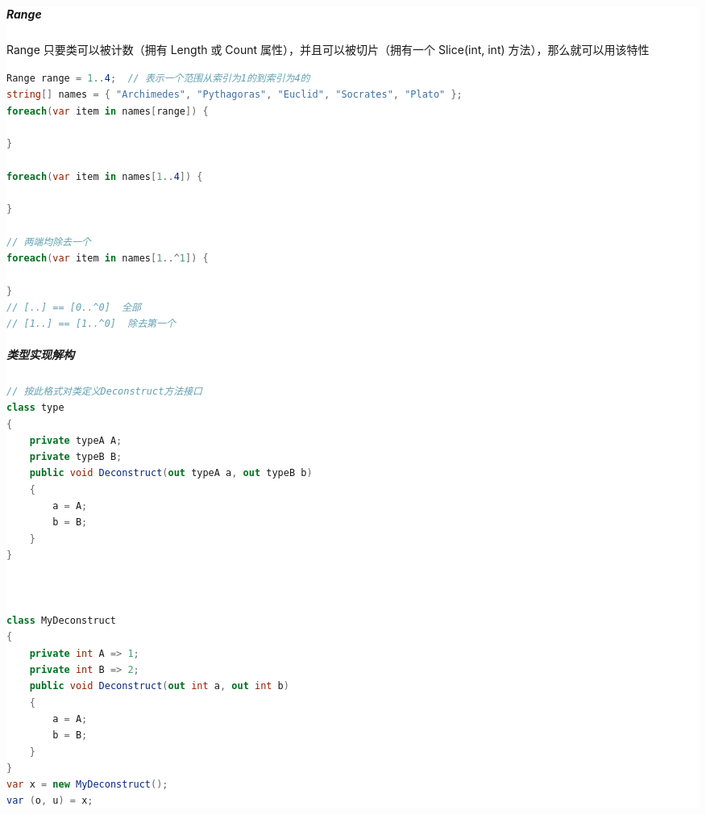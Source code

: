 ##### Range

Range
只要类可以被计数（拥有 Length 或 Count 属性），并且可以被切片（拥有一个 Slice(int, int) 方法），那么就可以用该特性

```C#
Range range = 1..4;  // 表示一个范围从索引为1的到索引为4的
string[] names = { "Archimedes", "Pythagoras", "Euclid", "Socrates", "Plato" };
foreach(var item in names[range]) {

}

foreach(var item in names[1..4]) {

}

// 两端均除去一个
foreach(var item in names[1..^1]) {

}
// [..] == [0..^0]  全部
// [1..] == [1..^0]  除去第一个
```


##### 类型实现解构

```C#
// 按此格式对类定义Deconstruct方法接口
class type
{
    private typeA A;
    private typeB B;
    public void Deconstruct(out typeA a, out typeB b)
    {
        a = A;
        b = B;
    }
}



class MyDeconstruct
{
    private int A => 1;
    private int B => 2;
    public void Deconstruct(out int a, out int b)
    {
        a = A;
        b = B;
    }
}
var x = new MyDeconstruct();
var (o, u) = x;
```
